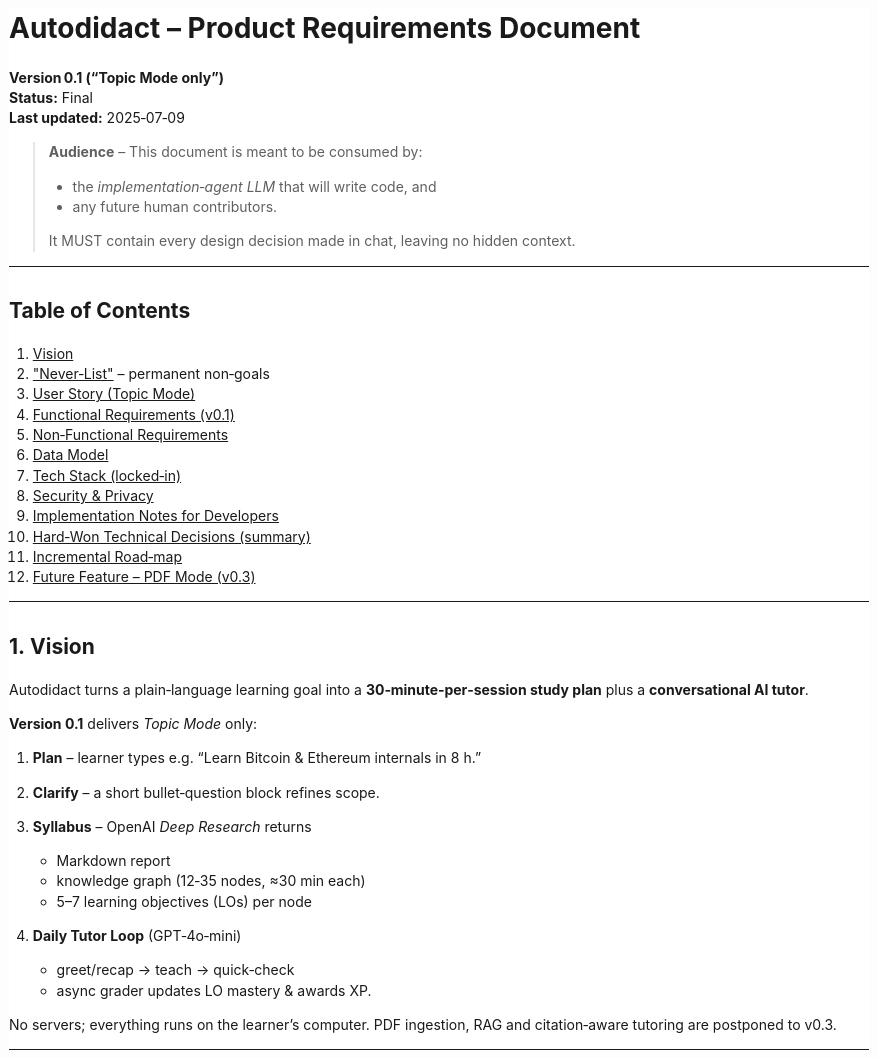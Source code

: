 # Autodidact – Product Requirements Document

**Version 0.1 (“Topic Mode only”)**   <br>**Status:** Final   <br>**Last updated:** 2025‑07‑09

> **Audience** – This document is meant to be consumed by:
>
> * the *implementation‑agent LLM* that will write code, and
> * any future human contributors.
>
> It MUST contain every design decision made in chat, leaving no hidden context.

---

## Table of Contents

1. [Vision](#1-vision)
2. ["Never‑List"](#2-never-list-🚫) – permanent non‑goals
3. [User Story (Topic Mode)](#3-user-story-topic-mode)
4. [Functional Requirements (v0.1)](#4-functional-requirements-v01)
5. [Non‑Functional Requirements](#5-non-functional-requirements)
6. [Data Model](#6-data-model)
7. [Tech Stack (locked‑in)](#7-tech-stack-locked-in)
8. [Security & Privacy](#8-security--privacy)
9. [Implementation Notes for Developers](#9-implementation-notes-for-developers)
10. [Hard‑Won Technical Decisions (summary)](#10-hard-won-technical-decisions-summary)
11. [Incremental Road‑map](#11-incremental-road-map)
12. [Future Feature – PDF Mode (v0.3)](#12-future-feature--pdf-mode-v03)

---

## 1. Vision

Autodidact turns a plain‑language learning goal into a **30‑minute‑per‑session study plan** plus a **conversational AI tutor**.

**Version 0.1** delivers *Topic Mode* only:

1. **Plan** – learner types e.g. “Learn Bitcoin & Ethereum internals in 8 h.”
2. **Clarify** – a short bullet‑question block refines scope.
3. **Syllabus** – OpenAI *Deep Research* returns

   * Markdown report
   * knowledge graph (12‑35 nodes, ≈30 min each)
   * 5–7 learning objectives (LOs) per node
4. **Daily Tutor Loop** (GPT‑4o‑mini)

   * greet/recap → teach → quick‑check
   * async grader updates LO mastery & awards XP.

No servers; everything runs on the learner’s computer. PDF ingestion, RAG and citation‑aware tutoring are postponed to v0.3.

---
